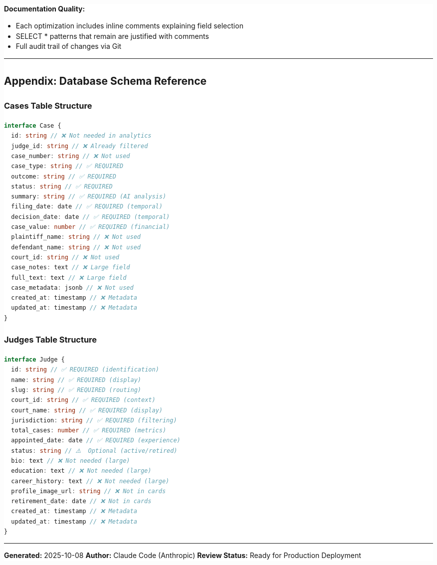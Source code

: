 **Documentation Quality:**

- Each optimization includes inline comments explaining field selection
- SELECT \* patterns that remain are justified with comments
- Full audit trail of changes via Git

---

## Appendix: Database Schema Reference

### Cases Table Structure

```typescript
interface Case {
  id: string // ❌ Not needed in analytics
  judge_id: string // ❌ Already filtered
  case_number: string // ❌ Not used
  case_type: string // ✅ REQUIRED
  outcome: string // ✅ REQUIRED
  status: string // ✅ REQUIRED
  summary: string // ✅ REQUIRED (AI analysis)
  filing_date: date // ✅ REQUIRED (temporal)
  decision_date: date // ✅ REQUIRED (temporal)
  case_value: number // ✅ REQUIRED (financial)
  plaintiff_name: string // ❌ Not used
  defendant_name: string // ❌ Not used
  court_id: string // ❌ Not used
  case_notes: text // ❌ Large field
  full_text: text // ❌ Large field
  case_metadata: jsonb // ❌ Not used
  created_at: timestamp // ❌ Metadata
  updated_at: timestamp // ❌ Metadata
}
```

### Judges Table Structure

```typescript
interface Judge {
  id: string // ✅ REQUIRED (identification)
  name: string // ✅ REQUIRED (display)
  slug: string // ✅ REQUIRED (routing)
  court_id: string // ✅ REQUIRED (context)
  court_name: string // ✅ REQUIRED (display)
  jurisdiction: string // ✅ REQUIRED (filtering)
  total_cases: number // ✅ REQUIRED (metrics)
  appointed_date: date // ✅ REQUIRED (experience)
  status: string // ⚠️  Optional (active/retired)
  bio: text // ❌ Not needed (large)
  education: text // ❌ Not needed (large)
  career_history: text // ❌ Not needed (large)
  profile_image_url: string // ❌ Not in cards
  retirement_date: date // ❌ Not in cards
  created_at: timestamp // ❌ Metadata
  updated_at: timestamp // ❌ Metadata
}
```

---

**Generated:** 2025-10-08
**Author:** Claude Code (Anthropic)
**Review Status:** Ready for Production Deployment
